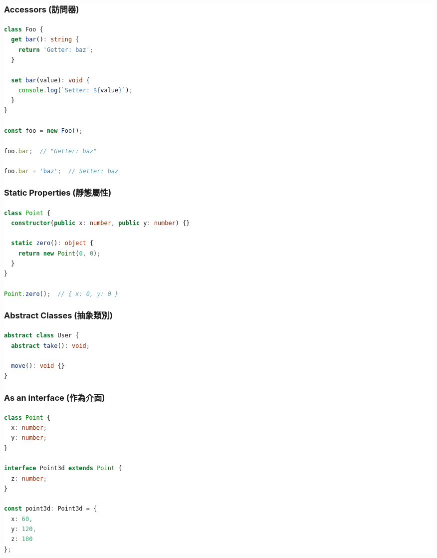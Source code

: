 ### Accessors (訪問器)

```ts
class Foo {
  get bar(): string {
    return 'Getter: baz';
  }

  set bar(value): void {
    console.log(`Setter: ${value}`);
  }
}

const foo = new Foo();

foo.bar;  // "Getter: baz"

foo.bar = 'baz';  // Setter: baz
```

### Static Properties (靜態屬性)

```ts
class Point {
  constructor(public x: number, public y: number) {}

  static zero(): object {
    return new Point(0, 0);
  }
}

Point.zero();  // { x: 0, y: 0 }
```

### Abstract Classes (抽象類別)

```ts
abstract class User {
  abstract take(): void;

  move(): void {}
}
```

### As an interface (作為介面)

```ts
class Point {
  x: number;
  y: number;
}

interface Point3d extends Point {
  z: number;
}

const point3d: Point3d = {
  x: 60,
  y: 120,
  z: 180
};
```

